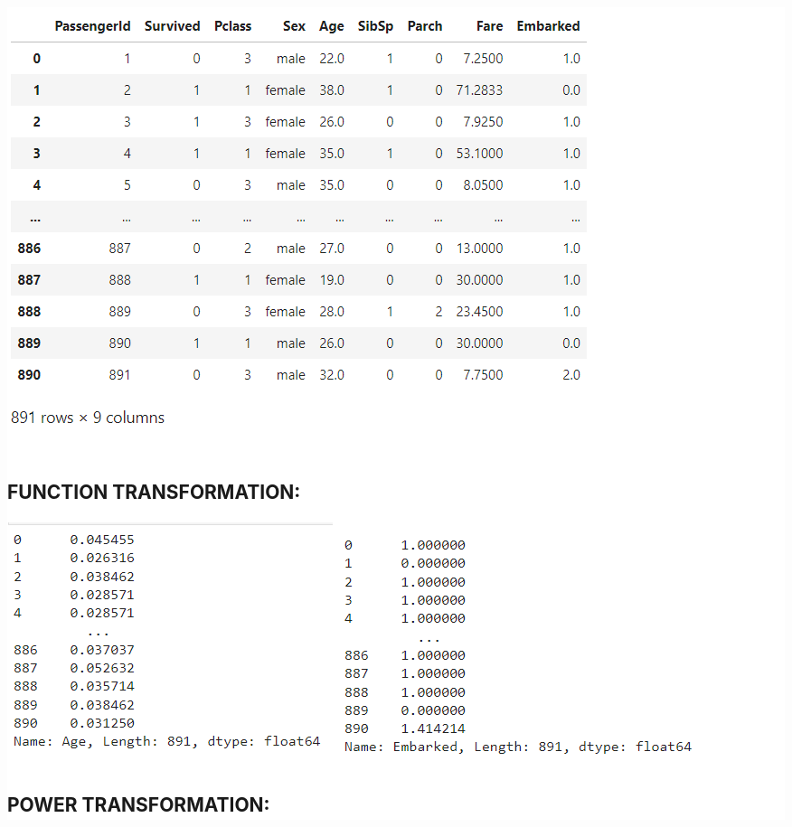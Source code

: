 ![output](./Titanic-Pictures/o4.png)
## FUNCTION TRANSFORMATION:
![output](./Titanic-Pictures/o6.png)
![output](./Titanic-Pictures/o7.png)
## POWER TRANSFORMATION: